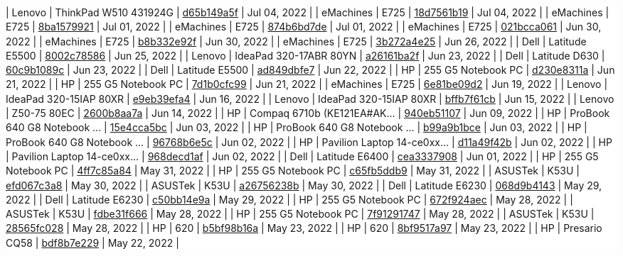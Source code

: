| Lenovo        | ThinkPad W510 431924G       | [d65b149a5f](https://linux-hardware.org/?probe=d65b149a5f) | Jul 04, 2022 |
| eMachines     | E725                        | [18d7561b19](https://linux-hardware.org/?probe=18d7561b19) | Jul 04, 2022 |
| eMachines     | E725                        | [8ba1579921](https://linux-hardware.org/?probe=8ba1579921) | Jul 01, 2022 |
| eMachines     | E725                        | [874b6bd7de](https://linux-hardware.org/?probe=874b6bd7de) | Jul 01, 2022 |
| eMachines     | E725                        | [021bcca061](https://linux-hardware.org/?probe=021bcca061) | Jun 30, 2022 |
| eMachines     | E725                        | [b8b332e92f](https://linux-hardware.org/?probe=b8b332e92f) | Jun 30, 2022 |
| eMachines     | E725                        | [3b272a4e25](https://linux-hardware.org/?probe=3b272a4e25) | Jun 26, 2022 |
| Dell          | Latitude E5500              | [8002c78586](https://linux-hardware.org/?probe=8002c78586) | Jun 25, 2022 |
| Lenovo        | IdeaPad 320-17ABR 80YN      | [a26161ba2f](https://linux-hardware.org/?probe=a26161ba2f) | Jun 23, 2022 |
| Dell          | Latitude D630               | [60c9b1089c](https://linux-hardware.org/?probe=60c9b1089c) | Jun 23, 2022 |
| Dell          | Latitude E5500              | [ad849dbfe7](https://linux-hardware.org/?probe=ad849dbfe7) | Jun 22, 2022 |
| HP            | 255 G5 Notebook PC          | [d230e8311a](https://linux-hardware.org/?probe=d230e8311a) | Jun 21, 2022 |
| HP            | 255 G5 Notebook PC          | [7d1b0cfc99](https://linux-hardware.org/?probe=7d1b0cfc99) | Jun 21, 2022 |
| eMachines     | E725                        | [6e81be09d2](https://linux-hardware.org/?probe=6e81be09d2) | Jun 19, 2022 |
| Lenovo        | IdeaPad 320-15IAP 80XR      | [e9eb39efa4](https://linux-hardware.org/?probe=e9eb39efa4) | Jun 16, 2022 |
| Lenovo        | IdeaPad 320-15IAP 80XR      | [bffb7f61cb](https://linux-hardware.org/?probe=bffb7f61cb) | Jun 15, 2022 |
| Lenovo        | Z50-75 80EC                 | [2600b8aa7a](https://linux-hardware.org/?probe=2600b8aa7a) | Jun 14, 2022 |
| HP            | Compaq 6710b (KE121EA#AK... | [940eb51107](https://linux-hardware.org/?probe=940eb51107) | Jun 09, 2022 |
| HP            | ProBook 640 G8 Notebook ... | [15e4cca5bc](https://linux-hardware.org/?probe=15e4cca5bc) | Jun 03, 2022 |
| HP            | ProBook 640 G8 Notebook ... | [b99a9b1bce](https://linux-hardware.org/?probe=b99a9b1bce) | Jun 03, 2022 |
| HP            | ProBook 640 G8 Notebook ... | [96768b6e5c](https://linux-hardware.org/?probe=96768b6e5c) | Jun 02, 2022 |
| HP            | Pavilion Laptop 14-ce0xx... | [d11a49f42b](https://linux-hardware.org/?probe=d11a49f42b) | Jun 02, 2022 |
| HP            | Pavilion Laptop 14-ce0xx... | [968decd1af](https://linux-hardware.org/?probe=968decd1af) | Jun 02, 2022 |
| Dell          | Latitude E6400              | [cea3337908](https://linux-hardware.org/?probe=cea3337908) | Jun 01, 2022 |
| HP            | 255 G5 Notebook PC          | [4ff7c85a84](https://linux-hardware.org/?probe=4ff7c85a84) | May 31, 2022 |
| HP            | 255 G5 Notebook PC          | [c65fb5ddb9](https://linux-hardware.org/?probe=c65fb5ddb9) | May 31, 2022 |
| ASUSTek       | K53U                        | [efd067c3a8](https://linux-hardware.org/?probe=efd067c3a8) | May 30, 2022 |
| ASUSTek       | K53U                        | [a26756238b](https://linux-hardware.org/?probe=a26756238b) | May 30, 2022 |
| Dell          | Latitude E6230              | [068d9b4143](https://linux-hardware.org/?probe=068d9b4143) | May 29, 2022 |
| Dell          | Latitude E6230              | [c50bb14e9a](https://linux-hardware.org/?probe=c50bb14e9a) | May 29, 2022 |
| HP            | 255 G5 Notebook PC          | [672f924aec](https://linux-hardware.org/?probe=672f924aec) | May 28, 2022 |
| ASUSTek       | K53U                        | [fdbe31f666](https://linux-hardware.org/?probe=fdbe31f666) | May 28, 2022 |
| HP            | 255 G5 Notebook PC          | [7f91291747](https://linux-hardware.org/?probe=7f91291747) | May 28, 2022 |
| ASUSTek       | K53U                        | [28565fc028](https://linux-hardware.org/?probe=28565fc028) | May 28, 2022 |
| HP            | 620                         | [b5bf98b16a](https://linux-hardware.org/?probe=b5bf98b16a) | May 23, 2022 |
| HP            | 620                         | [8bf9517a97](https://linux-hardware.org/?probe=8bf9517a97) | May 23, 2022 |
| HP            | Presario CQ58               | [bdf8b7e229](https://linux-hardware.org/?probe=bdf8b7e229) | May 22, 2022 |
